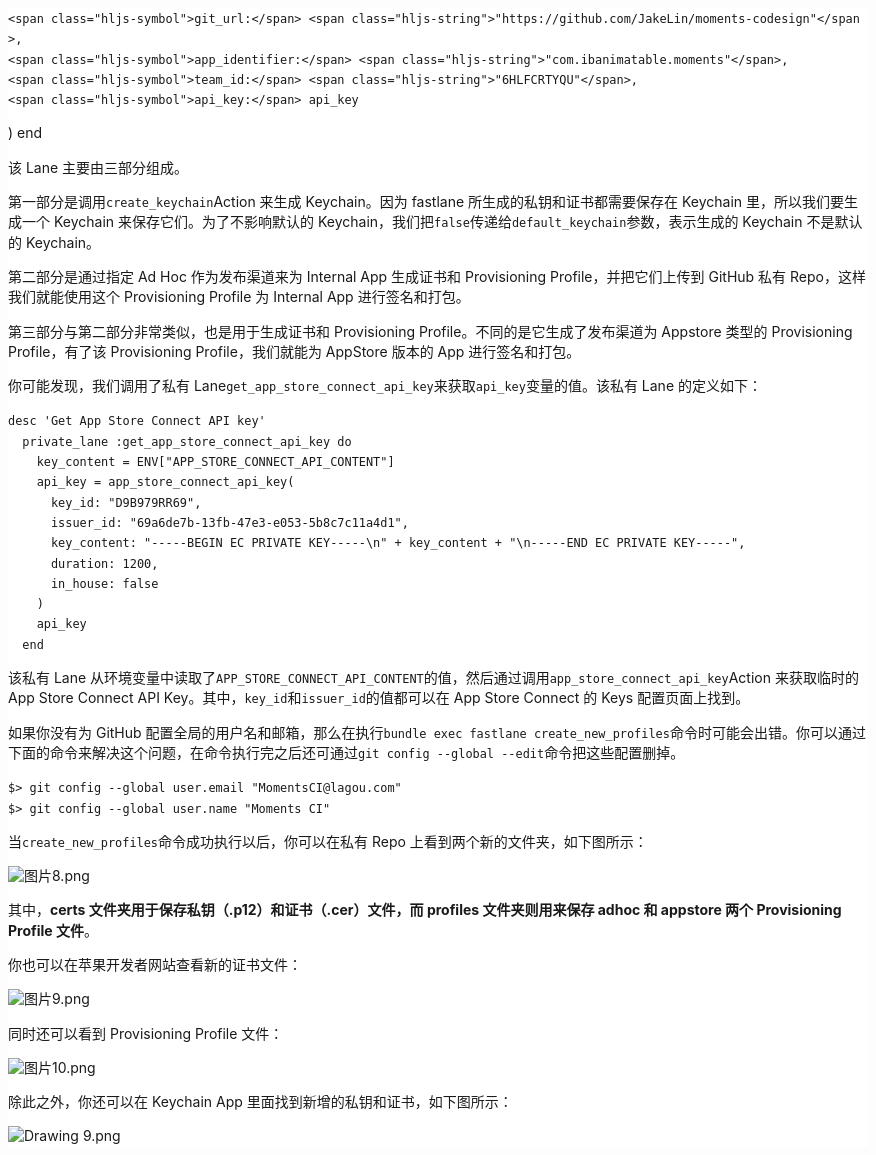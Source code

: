     <span class="hljs-symbol">git_url:</span> <span class="hljs-string">"https://github.com/JakeLin/moments-codesign"</span>,
    <span class="hljs-symbol">app_identifier:</span> <span class="hljs-string">"com.ibanimatable.moments"</span>,
    <span class="hljs-symbol">team_id:</span> <span class="hljs-string">"6HLFCRTYQU"</span>,
    <span class="hljs-symbol">api_key:</span> api_key
  )
<span class="hljs-keyword">end</span>
</code></pre>
<p data-nodeid="1357">该 Lane 主要由三部分组成。</p>
<p data-nodeid="1358">第一部分是调用<code data-backticks="1" data-nodeid="1573">create_keychain</code>Action 来生成 Keychain。因为 fastlane 所生成的私钥和证书都需要保存在 Keychain 里，所以我们要生成一个 Keychain 来保存它们。为了不影响默认的 Keychain，我们把<code data-backticks="1" data-nodeid="1575">false</code>传递给<code data-backticks="1" data-nodeid="1577">default_keychain</code>参数，表示生成的 Keychain 不是默认的 Keychain。</p>
<p data-nodeid="1359">第二部分是通过指定 Ad Hoc 作为发布渠道来为 Internal App 生成证书和 Provisioning Profile，并把它们上传到 GitHub 私有 Repo，这样我们就能使用这个 Provisioning Profile 为 Internal App 进行签名和打包。</p>
<p data-nodeid="1360">第三部分与第二部分非常类似，也是用于生成证书和 Provisioning Profile。不同的是它生成了发布渠道为 Appstore 类型的 Provisioning Profile，有了该 Provisioning Profile，我们就能为 AppStore 版本的 App 进行签名和打包。</p>
<p data-nodeid="1361">你可能发现，我们调用了私有 Lane<code data-backticks="1" data-nodeid="1582">get_app_store_connect_api_key</code>来获取<code data-backticks="1" data-nodeid="1584">api_key</code>变量的值。该私有 Lane 的定义如下：</p>
<pre class="lang-ruby" data-nodeid="1362"><code data-language="ruby">desc <span class="hljs-string">'Get App Store Connect API key'</span>
  private_lane <span class="hljs-symbol">:get_app_store_connect_api_key</span> <span class="hljs-keyword">do</span>
    key_content = ENV[<span class="hljs-string">"APP_STORE_CONNECT_API_CONTENT"</span>]
    api_key = app_store_connect_api_key(
      <span class="hljs-symbol">key_id:</span> <span class="hljs-string">"D9B979RR69"</span>,
      <span class="hljs-symbol">issuer_id:</span> <span class="hljs-string">"69a6de7b-13fb-47e3-e053-5b8c7c11a4d1"</span>,
      <span class="hljs-symbol">key_content:</span> <span class="hljs-string">"-----BEGIN EC PRIVATE KEY-----\n"</span> + key_content + <span class="hljs-string">"\n-----END EC PRIVATE KEY-----"</span>,
      <span class="hljs-symbol">duration:</span> <span class="hljs-number">1200</span>,
      <span class="hljs-symbol">in_house:</span> <span class="hljs-literal">false</span>
    )
    api_key 
  <span class="hljs-keyword">end</span>
</code></pre>
<p data-nodeid="1363">该私有 Lane 从环境变量中读取了<code data-backticks="1" data-nodeid="1587">APP_STORE_CONNECT_API_CONTENT</code>的值，然后通过调用<code data-backticks="1" data-nodeid="1589">app_store_connect_api_key</code>Action 来获取临时的 App Store Connect API Key。其中，<code data-backticks="1" data-nodeid="1591">key_id</code>和<code data-backticks="1" data-nodeid="1593">issuer_id</code>的值都可以在 App Store Connect 的 Keys 配置页面上找到。</p>
<p data-nodeid="1364">如果你没有为 GitHub 配置全局的用户名和邮箱，那么在执行<code data-backticks="1" data-nodeid="1596">bundle exec fastlane create_new_profiles</code>命令时可能会出错。你可以通过下面的命令来解决这个问题，在命令执行完之后还可通过<code data-backticks="1" data-nodeid="1598">git config --global --edit</code>命令把这些配置删掉。</p>
<pre class="lang-java" data-nodeid="1365"><code data-language="java">$&gt; git config --global user.email <span class="hljs-string">"MomentsCI@lagou.com"</span>
$&gt; git config --global user.name <span class="hljs-string">"Moments CI"</span>
</code></pre>
<p data-nodeid="1366">当<code data-backticks="1" data-nodeid="1601">create_new_profiles</code>命令成功执行以后，你可以在私有 Repo 上看到两个新的文件夹，如下图所示：</p>
<p data-nodeid="1367"><img src="https://s0.lgstatic.com/i/image6/M01/3E/F7/Cgp9HWCbpdWASXy9AAJKo3Mqtpg236.png" alt="图片8.png" data-nodeid="1605"></p>
<p data-nodeid="1368">其中，<strong data-nodeid="1611">certs 文件夹用于保存私钥（.p12）和证书（.cer）文件，而 profiles 文件夹则用来保存 adhoc 和 appstore 两个 Provisioning Profile 文件</strong>。</p>
<p data-nodeid="1369">你也可以在苹果开发者网站查看新的证书文件：</p>
<p data-nodeid="1370"><img src="https://s0.lgstatic.com/i/image6/M01/3E/F7/Cgp9HWCbpfqAKc17AAFyb88k84o360.png" alt="图片9.png" data-nodeid="1615"></p>
<p data-nodeid="1371">同时还可以看到 Provisioning Profile 文件：</p>
<p data-nodeid="1372"><img src="https://s0.lgstatic.com/i/image6/M00/3E/FF/CioPOWCbpheAOxNSAAFxbPkMv1o580.png" alt="图片10.png" data-nodeid="1619"></p>
<p data-nodeid="1373">除此之外，你还可以在 Keychain App 里面找到新增的私钥和证书，如下图所示：</p>
<p data-nodeid="1374"><img src="https://s0.lgstatic.com/i/image6/M00/3D/C3/CioPOWCWMyeAQN7wAAOKWo3am2o738.png" alt="Drawing 9.png" data-nodeid="1623"></p>